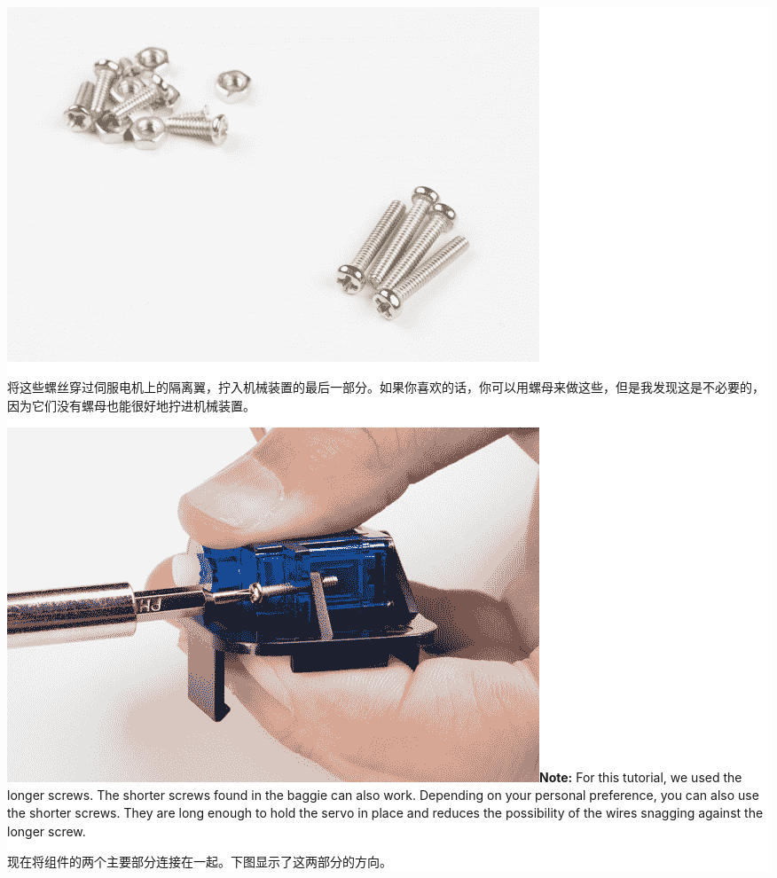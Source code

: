 [![Long machine screws](img/70a11383881a36a410f8356df973c087.png)](https://cdn.sparkfun.com/assets/learn_tutorials/6/5/8/Pi_Servo_Cam_Guide-19.jpg)

将这些螺丝穿过伺服电机上的隔离翼，拧入机械装置的最后一部分。如果你喜欢的话，你可以用螺母来做这些，但是我发现这是不必要的，因为它们没有螺母也能很好地拧进机械装置。

[![Threading in the long screw](img/ea945101bbd150e8109e13c3c3a4f4bb.png)](https://cdn.sparkfun.com/assets/learn_tutorials/6/5/8/Pi_Servo_Cam_Guide-20.jpg)**Note:** For this tutorial, we used the longer screws. The shorter screws found in the baggie can also work. Depending on your personal preference, you can also use the shorter screws. They are long enough to hold the servo in place and reduces the possibility of the wires snagging against the longer screw.

现在将组件的两个主要部分连接在一起。下图显示了这两部分的方向。
